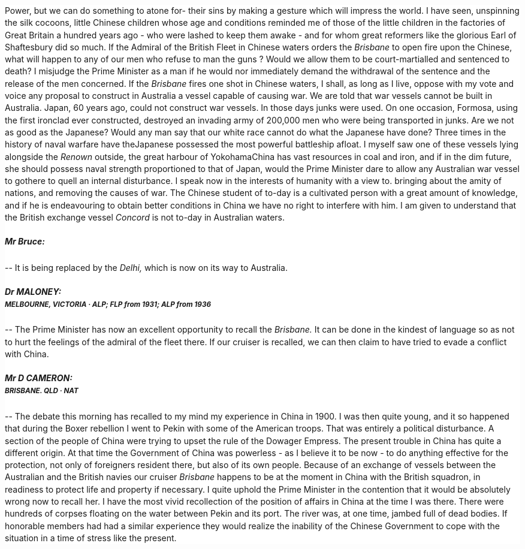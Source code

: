 Power, but we can do something to atone for- their sins by making a gesture which will impress the world. I have seen,  unspinning  the silk cocoons, little Chinese children whose age and conditions reminded me of those of the little children in the factories of Great Britain a hundred years ago - who were lashed to keep them awake - and for whom great reformers like the glorious Earl of Shaftesbury did so much. If the Admiral of the British Fleet in Chinese waters orders the  *Brisbane*  to open fire upon the Chinese, what will happen to any of our men who refuse to man the guns ? Would we allow them to be court-martialled and sentenced to death? I misjudge the Prime Minister as a man if he would nor immediately demand the withdrawal of the sentence and the release of the men concerned. If the  *Brisbane*  fires one shot in Chinese waters, I shall, as long as I live, oppose with my vote and voice any proposal to construct in Australia a vessel capable of causing war. We are told that war vessels cannot be built in Australia. Japan, 60 years ago, could not construct war vessels. In those days junks were used. On one occasion, Formosa, using the first ironclad ever constructed, destroyed an invading army of 200,000 men who were being transported in junks. Are we not as good as the Japanese? Would any man say that our white race cannot do what the Japanese have done? Three times in the history of naval warfare have theJapanese possessed the most powerful battleship afloat. I myself saw one of these vessels lying alongside the  *Renown*  outside, the great harbour of YokohamaChina has vast resources in coal and iron, and if in the dim future, she should possess naval strength proportioned to that of Japan, would the Prime Minister dare to allow any Australian war vessel to gothere to quell an internal disturbance. I speak now in the interests of humanity with a view to. bringing about the amity of nations, and removing the causes of war. The Chinese student of to-day is a cultivated person with a great amount of knowledge, and if he is endeavouring to obtain better conditions in China we have no right to interfere with him. I am given to understand that the British exchange vessel  *Concord*  is not to-day in Australian waters. 

##### Mr Bruce:

--  It is being replaced by the  *Delhi,*  which is now on its way to Australia. 

##### Dr MALONEY:<br><small class="text-muted">MELBOURNE, VICTORIA &middot; ALP; FLP from 1931; ALP from 1936</small>

-- The Prime Minister has now an excellent opportunity to recall the  *Brisbane.*  It can be done in the kindest of language so as not to hurt the feelings of the admiral of the fleet there. If our cruiser is recalled, we can then claim to have tried to evade a conflict with China. 

##### Mr D CAMERON:<br><small class="text-muted">BRISBANE. QLD &middot; NAT</small>

-- The debate this morning has recalled to my mind my experience in China in 1900. I was then quite young, and it so happened that during the Boxer rebellion I went to Pekin with some of the American troops. That was entirely a political disturbance. A section of the people of China were trying to upset the rule of the Dowager Empress. The present trouble in China has quite a different origin. At that time the Government of China was powerless - as I believe it to be now - to do anything effective for the protection, not only of foreigners resident there, but also of its own people. Because of an exchange of vessels between the Australian and the British navies our cruiser  *Brisbane*  happens to be at the moment in China with the British squadron, in readiness to protect life and property if necessary. I quite uphold the Prime Minister in the contention that it would be absolutely wrong now to recall her. I have the most vivid recollection of the position of affairs in China at the time I was there. There were hundreds of corpses floating on the water between Pekin and its port. The river was, at one time, jambed full of dead bodies. If honorable members had had a similar experience they would realize the inability of the Chinese Government to cope with the situation in a time of stress like the present. 
